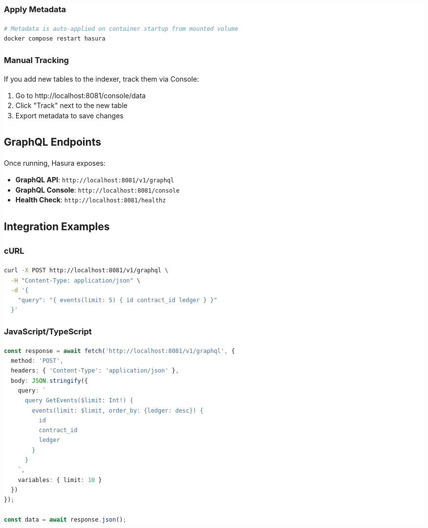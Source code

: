 ### Apply Metadata
```bash
# Metadata is auto-applied on container startup from mounted volume
docker compose restart hasura
```

### Manual Tracking

If you add new tables to the indexer, track them via Console:
1. Go to http://localhost:8081/console/data
2. Click "Track" next to the new table
3. Export metadata to save changes

## GraphQL Endpoints

Once running, Hasura exposes:

- **GraphQL API**: `http://localhost:8081/v1/graphql`
- **GraphQL Console**: `http://localhost:8081/console`
- **Health Check**: `http://localhost:8081/healthz`

## Integration Examples

### cURL
```bash
curl -X POST http://localhost:8081/v1/graphql \
  -H "Content-Type: application/json" \
  -d '{
    "query": "{ events(limit: 5) { id contract_id ledger } }"
  }'
```

### JavaScript/TypeScript
```typescript
const response = await fetch('http://localhost:8081/v1/graphql', {
  method: 'POST',
  headers: { 'Content-Type': 'application/json' },
  body: JSON.stringify({
    query: `
      query GetEvents($limit: Int!) {
        events(limit: $limit, order_by: {ledger: desc}) {
          id
          contract_id
          ledger
        }
      }
    `,
    variables: { limit: 10 }
  })
});

const data = await response.json();
```
